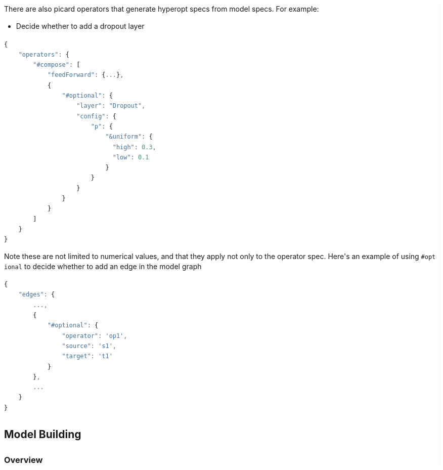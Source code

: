 
There are also picard operators that generate hyperopt specs from model specs. For example:

- Decide whether to add a dropout layer
```js
{
    "operators": {
        "#compose": [
            "feedForward": {...},
            {
                "#optional": {
                    "layer": "Dropout",
                    "config": {
                        "p": {
                            "&uniform": {
                              "high": 0.3,
                              "low": 0.1
                            }
                        }
                    }
                }
            }
        ]
    }
}
```



Note these are not limited to numerical values, and that they apply not only to the operator spec. Here's an example of using `#optional` to decide whether to add an edge in the model graph

```js
{
    "edges": {
        ...,
        {
            "#optional": {
                "operator": 'op1',
                "source": 's1',
                "target": 't1'
            }
        },
        ...
    }
}
```




## Model Building

### Overview
